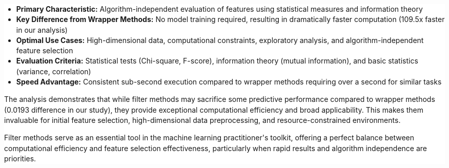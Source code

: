 - **Primary Characteristic:** Algorithm-independent evaluation of features using statistical measures and information theory
- **Key Difference from Wrapper Methods:** No model training required, resulting in dramatically faster computation (109.5x faster in our analysis)
- **Optimal Use Cases:** High-dimensional data, computational constraints, exploratory analysis, and algorithm-independent feature selection
- **Evaluation Criteria:** Statistical tests (Chi-square, F-score), information theory (mutual information), and basic statistics (variance, correlation)
- **Speed Advantage:** Consistent sub-second execution compared to wrapper methods requiring over a second for similar tasks

The analysis demonstrates that while filter methods may sacrifice some predictive performance compared to wrapper methods (0.0193 difference in our study), they provide exceptional computational efficiency and broad applicability. This makes them invaluable for initial feature selection, high-dimensional data preprocessing, and resource-constrained environments.

Filter methods serve as an essential tool in the machine learning practitioner's toolkit, offering a perfect balance between computational efficiency and feature selection effectiveness, particularly when rapid results and algorithm independence are priorities.
